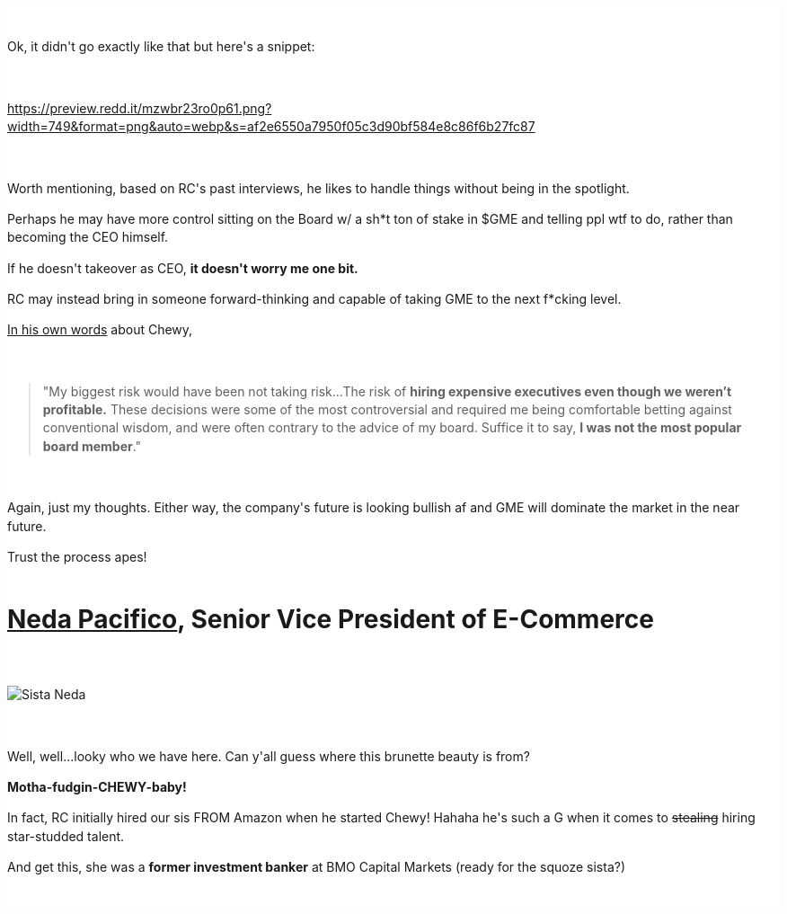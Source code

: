&#x200B;

Ok, it didn't go exactly like that but here's a snippet:

&#x200B;

https://preview.redd.it/mzwbr23ro0p61.png?width=749&format=png&auto=webp&s=af2e6550a7950f05c3d90bf584e8c86f6b27fc87

&#x200B;

Worth mentioning, based on RC's past interviews, he likes to handle things without being in the spotlight.

Perhaps he may have more control sitting on the Board w/ a sh\*t ton of stake in $GME and telling ppl wtf to do, rather than becoming the CEO himself.

If he doesn't takeover as CEO, **it doesn't worry me one bit.**

RC may instead bring in someone forward-thinking and capable of taking GME to the next f\*cking level.

[In his own words](https://www.forbes.com/sites/zackfriedman/2020/08/16/entrepreneur-chewy-founder-ryan-cohen-shares-his-best-advice/?sh=17c202905840) about Chewy,

&#x200B;

>"My biggest risk would have been not taking risk...The risk of **hiring expensive executives even though we weren’t profitable.** These decisions were some of the most controversial and required me being comfortable betting against conventional wisdom, and were often contrary to the advice of my board. Suffice it to say, **I was not the most popular board member**."

&#x200B;

Again, just my thoughts. Either way, the company's future is looking bullish af and GME will dominate the market in the near future.

Trust the process apes!

# [Neda Pacifico](https://www.linkedin.com/in/nedap), Senior Vice President of E-Commerce

&#x200B;

![Sista Neda](https://preview.redd.it/gj6d4f6fp0p61.jpg?width=386&format=pjpg&auto=webp&s=59e9eca546ae65fc9a8541bcb10bf9d2d07eb907)

&#x200B;

Well, well...looky who we have here. Can y'all guess where this brunette beauty is from?

**Motha-fudgin-CHEWY-baby!**

In fact, RC initially hired our sis FROM Amazon when he started Chewy! Hahaha he's such a G when it comes to ~~stealing~~ hiring star-studded talent.

And get this, she was a **former investment banker** at BMO Capital Markets (ready for the squoze sista?)

&#x200B;
